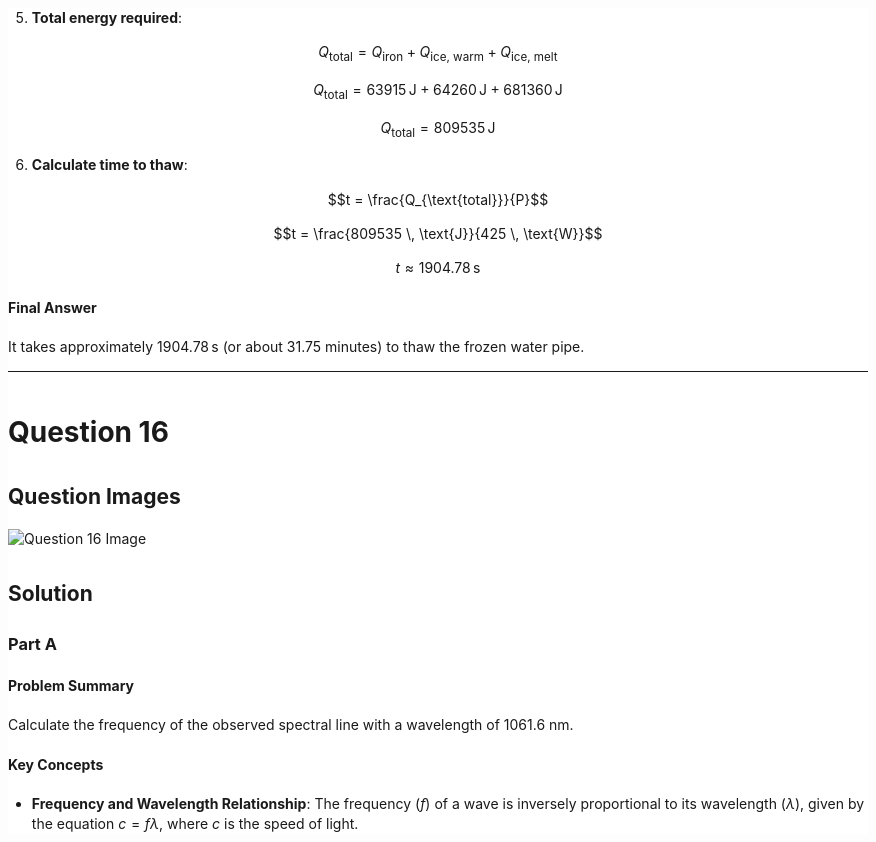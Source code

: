 

5. **Total energy required**:
   

$$Q_{\text{total}} = Q_{\text{iron}} + Q_{\text{ice, warm}} + Q_{\text{ice, melt}}$$


   

$$Q_{\text{total}} = 63915 \, \text{J} + 64260 \, \text{J} + 681360 \, \text{J}$$


   

$$Q_{\text{total}} = 809535 \, \text{J}$$



6. **Calculate time to thaw**:
   

$$t = \frac{Q_{\text{total}}}{P}$$


   

$$t = \frac{809535 \, \text{J}}{425 \, \text{W}}$$


   

$$t \approx 1904.78 \, \text{s}$$



#### Final Answer
It takes approximately $1904.78 \, \text{s}$ (or about 31.75 minutes) to thaw the frozen water pipe.


---

<a id='oppgave16'></a>

# Question 16

## Question Images

![Question 16 Image](images/oppgave16_Open_Fysik_A_uppg%C3%A1vusamling_2016-2020_page_25.jpg)

## Solution

### Part A


#### Problem Summary
Calculate the frequency of the observed spectral line with a wavelength of 1061.6 nm.

#### Key Concepts
- **Frequency and Wavelength Relationship**: The frequency ($f$) of a wave is inversely proportional to its wavelength ($\lambda$), given by the equation $c = f \lambda$, where $c$ is the speed of light.
